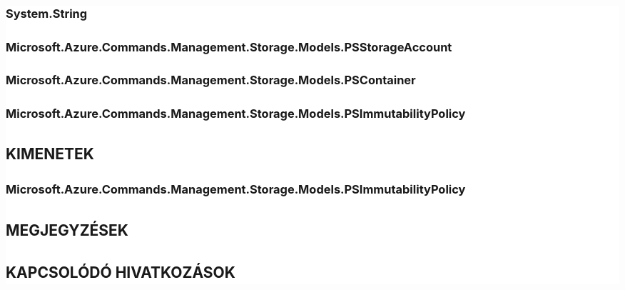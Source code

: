 ### System.String

### Microsoft.Azure.Commands.Management.Storage.Models.PSStorageAccount

### Microsoft.Azure.Commands.Management.Storage.Models.PSContainer

### Microsoft.Azure.Commands.Management.Storage.Models.PSImmutabilityPolicy

## KIMENETEK

### Microsoft.Azure.Commands.Management.Storage.Models.PSImmutabilityPolicy

## MEGJEGYZÉSEK

## KAPCSOLÓDÓ HIVATKOZÁSOK
